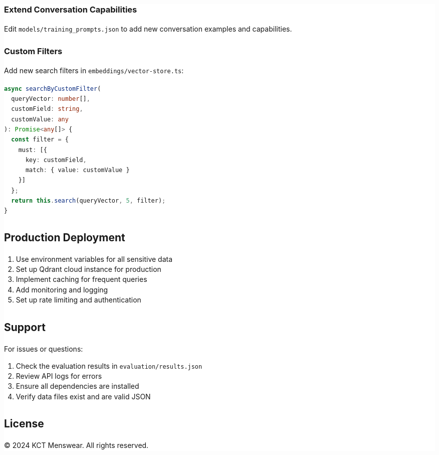 ### Extend Conversation Capabilities

Edit `models/training_prompts.json` to add new conversation examples and capabilities.

### Custom Filters

Add new search filters in `embeddings/vector-store.ts`:

```typescript
async searchByCustomFilter(
  queryVector: number[],
  customField: string,
  customValue: any
): Promise<any[]> {
  const filter = {
    must: [{
      key: customField,
      match: { value: customValue }
    }]
  };
  return this.search(queryVector, 5, filter);
}
```

## Production Deployment

1. Use environment variables for all sensitive data
2. Set up Qdrant cloud instance for production
3. Implement caching for frequent queries
4. Add monitoring and logging
5. Set up rate limiting and authentication

## Support

For issues or questions:
1. Check the evaluation results in `evaluation/results.json`
2. Review API logs for errors
3. Ensure all dependencies are installed
4. Verify data files exist and are valid JSON

## License

© 2024 KCT Menswear. All rights reserved.